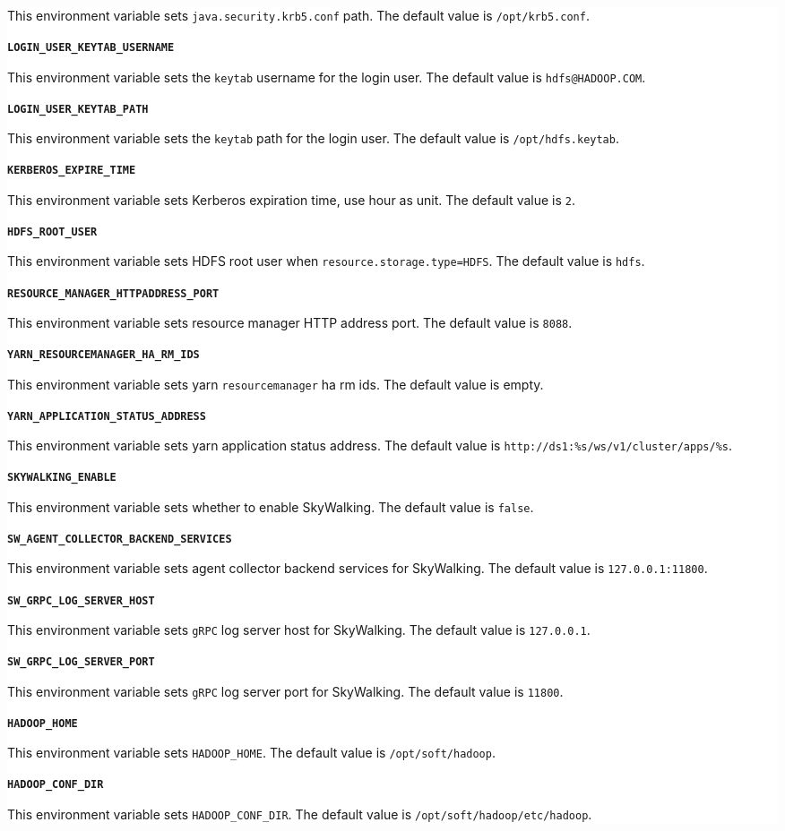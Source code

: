 This environment variable sets `java.security.krb5.conf` path. The default value is `/opt/krb5.conf`.

**`LOGIN_USER_KEYTAB_USERNAME`**

This environment variable sets the `keytab` username for the login user. The default value is `hdfs@HADOOP.COM`.

**`LOGIN_USER_KEYTAB_PATH`**

This environment variable sets the `keytab` path for the login user. The default value is `/opt/hdfs.keytab`.

**`KERBEROS_EXPIRE_TIME`**

This environment variable sets Kerberos expiration time, use hour as unit. The default value is `2`.

**`HDFS_ROOT_USER`**

This environment variable sets HDFS root user when `resource.storage.type=HDFS`. The default value is `hdfs`.

**`RESOURCE_MANAGER_HTTPADDRESS_PORT`**

This environment variable sets resource manager HTTP address port. The default value is `8088`.

**`YARN_RESOURCEMANAGER_HA_RM_IDS`**

This environment variable sets yarn `resourcemanager` ha rm ids. The default value is empty.

**`YARN_APPLICATION_STATUS_ADDRESS`**

This environment variable sets yarn application status address. The default value is `http://ds1:%s/ws/v1/cluster/apps/%s`.

**`SKYWALKING_ENABLE`**

This environment variable sets whether to enable SkyWalking. The default value is `false`.

**`SW_AGENT_COLLECTOR_BACKEND_SERVICES`**

This environment variable sets agent collector backend services for SkyWalking. The default value is `127.0.0.1:11800`.

**`SW_GRPC_LOG_SERVER_HOST`**

This environment variable sets `gRPC` log server host for SkyWalking. The default value is `127.0.0.1`.

**`SW_GRPC_LOG_SERVER_PORT`**

This environment variable sets `gRPC` log server port for SkyWalking. The default value is `11800`.

**`HADOOP_HOME`**

This environment variable sets `HADOOP_HOME`. The default value is `/opt/soft/hadoop`.

**`HADOOP_CONF_DIR`**

This environment variable sets `HADOOP_CONF_DIR`. The default value is `/opt/soft/hadoop/etc/hadoop`.
